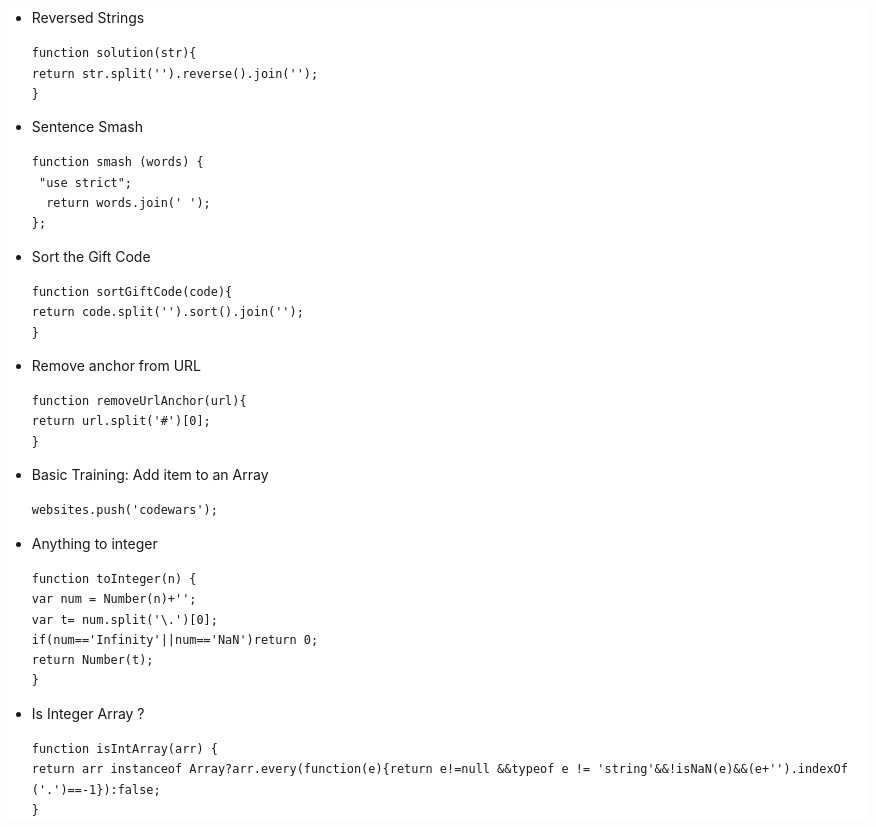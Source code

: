 *   Reversed Strings

    ```
    function solution(str){
    return str.split('').reverse().join('');
    } 
    ```

*   Sentence Smash

    ```
    function smash (words) {
     "use strict";
      return words.join(' ');
    }; 
    ```

*   Sort the Gift Code

    ```
    function sortGiftCode(code){
    return code.split('').sort().join(''); 
    } 
    ```

*   Remove anchor from URL

    ```
    function removeUrlAnchor(url){
    return url.split('#')[0];
    } 
    ```

*   Basic Training: Add item to an Array

    ```
    websites.push('codewars'); 
    ```

*   Anything to integer

    ```
    function toInteger(n) {
    var num = Number(n)+'';
    var t= num.split('\.')[0];
    if(num=='Infinity'||num=='NaN')return 0;
    return Number(t);
    } 
    ```

*   Is Integer Array ?

    ```
    function isIntArray(arr) {
    return arr instanceof Array?arr.every(function(e){return e!=null &&typeof e != 'string'&&!isNaN(e)&&(e+'').indexOf('.')==-1}):false;
    } 
    ```
